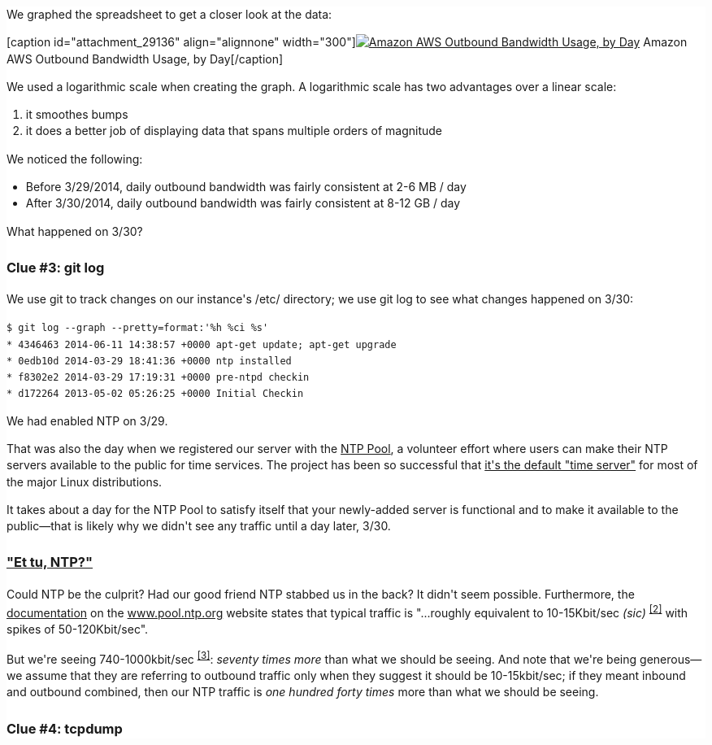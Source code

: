 We graphed the spreadsheet to get a closer look at the data:

[caption id="attachment_29136" align="alignnone" width="300"]<a href="http://pivotallabs.com/wordpress/wp-content/uploads/2014/06/Screen-Shot-2014-06-08-at-2.06.05-PM.png"><img src="http://pivotallabs.com/wordpress/wp-content/uploads/2014/06/Screen-Shot-2014-06-08-at-2.06.05-PM-300x206.png" alt="Amazon AWS Outbound Bandwidth Usage, by Day" width="300" height="206" class="size-medium wp-image-29136" /></a> Amazon AWS Outbound Bandwidth Usage, by Day[/caption]

We used a logarithmic scale when creating the graph. A logarithmic scale has two advantages over a linear scale:

1. it smoothes bumps
2. it does a better job of displaying data that spans multiple orders of magnitude

We noticed the following:

* Before 3/29/2014, daily outbound bandwidth was fairly consistent at 2-6 MB / day
* After 3/30/2014, daily outbound bandwidth was fairly consistent at 8-12 GB / day

What happened on 3/30?

### Clue #3: git log

We use git to track changes on our instance's /etc/ directory; we use git log to see what changes happened on 3/30:

```
$ git log --graph --pretty=format:'%h %ci %s'
* 4346463 2014-06-11 14:38:57 +0000 apt-get update; apt-get upgrade
* 0edb10d 2014-03-29 18:41:36 +0000 ntp installed
* f8302e2 2014-03-29 17:19:31 +0000 pre-ntpd checkin
* d172264 2013-05-02 05:26:25 +0000 Initial Checkin
```

We had enabled NTP on 3/29.

That was also the day when we registered our server with the [NTP Pool](http://www.pool.ntp.org/en/), a volunteer effort where users can make their NTP servers available to the public for time services.  The project has been so successful that [it's the default "time server"](http://www.pool.ntp.org/en/) for most of the major Linux distributions.

It takes about a day for the NTP Pool to satisfy itself that your newly-added server is functional and to make it available to the public&mdash;that is likely why we didn't see any traffic until a day later, 3/30.

### ["Et tu, NTP?"](http://en.wikipedia.org/wiki/Et_tu,_Brute%3F)

Could NTP be the culprit?  Had our good friend NTP stabbed us in the back?  It didn't seem possible. Furthermore, the [documentation](http://www.pool.ntp.org/en/join.html) on the www.pool.ntp.org website states that typical traffic is "...roughly equivalent to 10-15Kbit/sec *(sic)*  <sup>[[2]](#k_is_lowercase)</sup> with spikes of 50-120Kbit/sec".

But we're seeing 740-1000kbit/sec <sup>[[3]](#kbit_sec)</sup>: *seventy times more* than what we should be seeing. And note that we're being generous&mdash;we assume that they are referring to outbound traffic only when they suggest it should be 10-15kbit/sec; if they meant inbound and outbound combined, then our NTP traffic is *one hundred forty times* more than what we should be seeing.

### Clue #4: tcpdump
